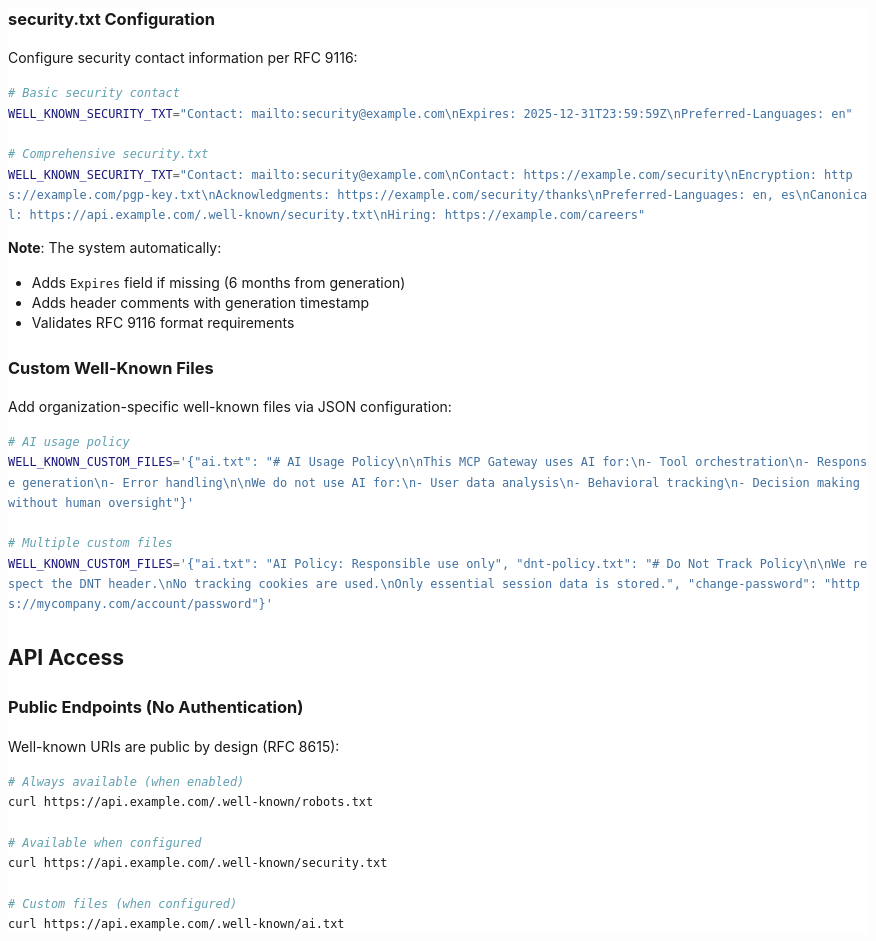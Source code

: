 ### security.txt Configuration

Configure security contact information per RFC 9116:

```bash
# Basic security contact
WELL_KNOWN_SECURITY_TXT="Contact: mailto:security@example.com\nExpires: 2025-12-31T23:59:59Z\nPreferred-Languages: en"

# Comprehensive security.txt
WELL_KNOWN_SECURITY_TXT="Contact: mailto:security@example.com\nContact: https://example.com/security\nEncryption: https://example.com/pgp-key.txt\nAcknowledgments: https://example.com/security/thanks\nPreferred-Languages: en, es\nCanonical: https://api.example.com/.well-known/security.txt\nHiring: https://example.com/careers"
```

**Note**: The system automatically:
- Adds `Expires` field if missing (6 months from generation)
- Adds header comments with generation timestamp
- Validates RFC 9116 format requirements

### Custom Well-Known Files

Add organization-specific well-known files via JSON configuration:

```bash
# AI usage policy
WELL_KNOWN_CUSTOM_FILES='{"ai.txt": "# AI Usage Policy\n\nThis MCP Gateway uses AI for:\n- Tool orchestration\n- Response generation\n- Error handling\n\nWe do not use AI for:\n- User data analysis\n- Behavioral tracking\n- Decision making without human oversight"}'

# Multiple custom files
WELL_KNOWN_CUSTOM_FILES='{"ai.txt": "AI Policy: Responsible use only", "dnt-policy.txt": "# Do Not Track Policy\n\nWe respect the DNT header.\nNo tracking cookies are used.\nOnly essential session data is stored.", "change-password": "https://mycompany.com/account/password"}'
```

## API Access

### Public Endpoints (No Authentication)

Well-known URIs are public by design (RFC 8615):

```bash
# Always available (when enabled)
curl https://api.example.com/.well-known/robots.txt

# Available when configured
curl https://api.example.com/.well-known/security.txt

# Custom files (when configured)
curl https://api.example.com/.well-known/ai.txt
```
